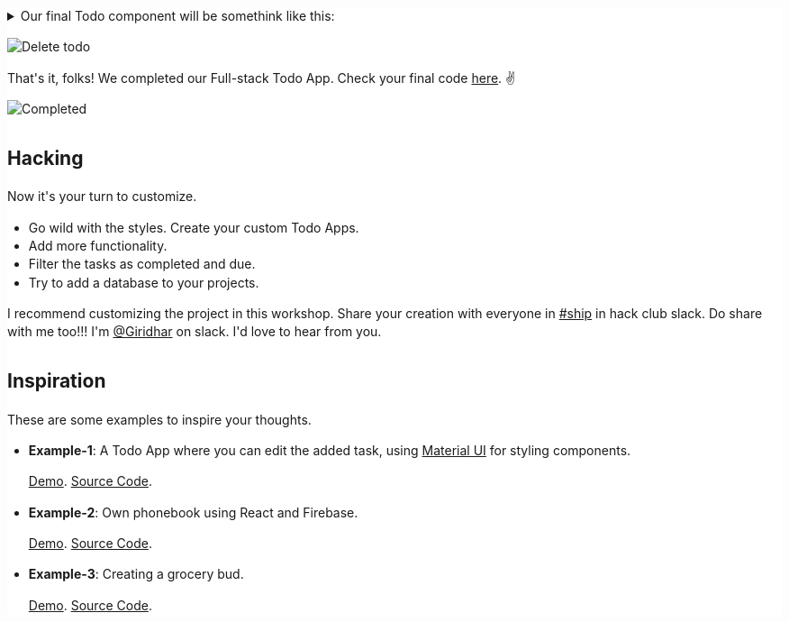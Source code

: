 <details><summary>Our final Todo component will be somethink like this:</summary></details>

![Delete todo](https://cloud-792qf1oid.vercel.app/4deleting_database.png)

That's it, folks! We completed our Full-stack Todo App. Check your final code [here](https://repl.it/@Giridharhackclu/Todo-App-Final#src/App.js). ✌

![Completed](https://cloud-792qf1oid.vercel.app/6you_did_it_.gif)

## Hacking

Now it's your turn to customize.

* Go wild with the styles. Create your custom Todo Apps.
* Add more functionality.
* Filter the tasks as completed and due.
* Try to add a database to your projects.

I recommend customizing the project in this workshop. Share your creation with everyone in [#ship](https://hackclub.slack.com/messages/ship) in hack club slack. Do share with me too!!! I'm [@Giridhar](https://hackclub.slack.com/team/U013E6KE9UJ) on slack. I'd love to hear from you. 

## Inspiration

These are some examples to inspire your thoughts.

* **Example-1**: A Todo App where you can edit the added task, using [Material UI](https://material-ui.com/) for styling components.

    [Demo](https://todo-list-app.giridharhackclu.repl.co/). [Source Code](https://repl.it/@Giridharhackclu/Todo-List-App#src/App.js).

* **Example-2**: Own phonebook using React and Firebase.

    [Demo](https://phonebook.giridharhackclu.repl.co). [Source Code](https://repl.it/@Giridharhackclu/phonebook#src/App.js).
    
    
* **Example-3**: Creating a grocery bud.

    [Demo](https://grocery-bud.giridharhackclu.repl.co). [Source Code](https://repl.it/@Giridharhackclu/grocery-bud#src/App.js).



